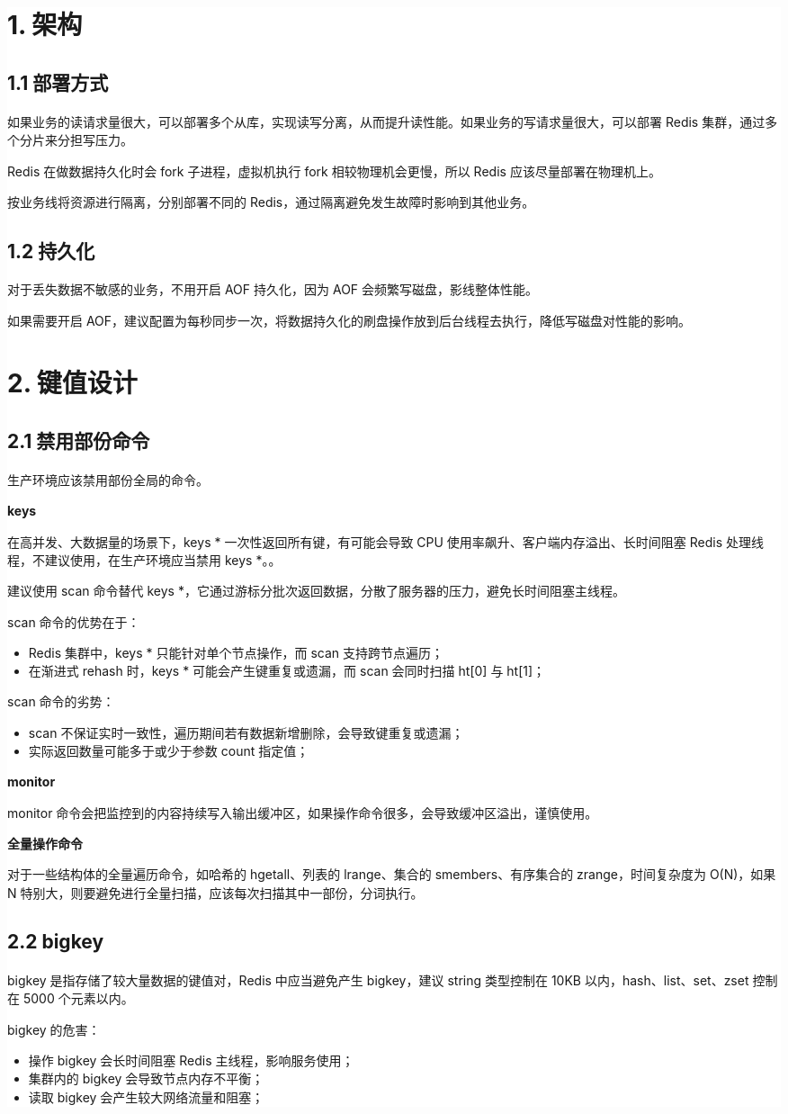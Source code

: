 # 1. 架构

## 1.1 部署方式

如果业务的读请求量很大，可以部署多个从库，实现读写分离，从而提升读性能。如果业务的写请求量很大，可以部署 Redis 集群，通过多个分片来分担写压力。

Redis 在做数据持久化时会 fork 子进程，虚拟机执行 fork 相较物理机会更慢，所以 Redis 应该尽量部署在物理机上。

按业务线将资源进行隔离，分别部署不同的 Redis，通过隔离避免发生故障时影响到其他业务。

## 1.2 持久化

对于丢失数据不敏感的业务，不用开启 AOF 持久化，因为 AOF 会频繁写磁盘，影线整体性能。

如果需要开启 AOF，建议配置为每秒同步一次，将数据持久化的刷盘操作放到后台线程去执行，降低写磁盘对性能的影响。

# 2. 键值设计

## 2.1 禁用部份命令

生产环境应该禁用部份全局的命令。

**keys**

在高并发、大数据量的场景下，keys * 一次性返回所有键，有可能会导致 CPU 使用率飙升、客户端内存溢出、长时间阻塞 Redis 处理线程，不建议使用，在生产环境应当禁用 keys *。。

建议使用 scan 命令替代 keys *，它通过游标分批次返回数据，分散了服务器的压力，避免长时间阻塞主线程。

scan 命令的优势在于：

* Redis 集群中，keys * 只能针对单个节点操作，而 scan 支持跨节点遍历；
* 在渐进式 rehash 时，keys * 可能会产生键重复或遗漏，而 scan 会同时扫描 ht[0] 与 ht[1]；

scan 命令的劣势：

* scan 不保证实时一致性，遍历期间若有数据新增删除，会导致键重复或遗漏；
* 实际返回数量可能多于或少于参数 count 指定值；

**monitor**

monitor 命令会把监控到的内容持续写入输出缓冲区，如果操作命令很多，会导致缓冲区溢出，谨慎使用。

**全量操作命令**

对于一些结构体的全量遍历命令，如哈希的 hgetall、列表的 lrange、集合的 smembers、有序集合的 zrange，时间复杂度为 O(N)，如果 N 特别大，则要避免进行全量扫描，应该每次扫描其中一部份，分词执行。

## 2.2 bigkey

bigkey 是指存储了较大量数据的键值对，Redis 中应当避免产生 bigkey，建议 string 类型控制在 10KB 以内，hash、list、set、zset 控制在 5000 个元素以内。

bigkey 的危害：

* 操作 bigkey 会长时间阻塞 Redis 主线程，影响服务使用；
* 集群内的 bigkey 会导致节点内存不平衡；
* 读取 bigkey 会产生较大网络流量和阻塞；
